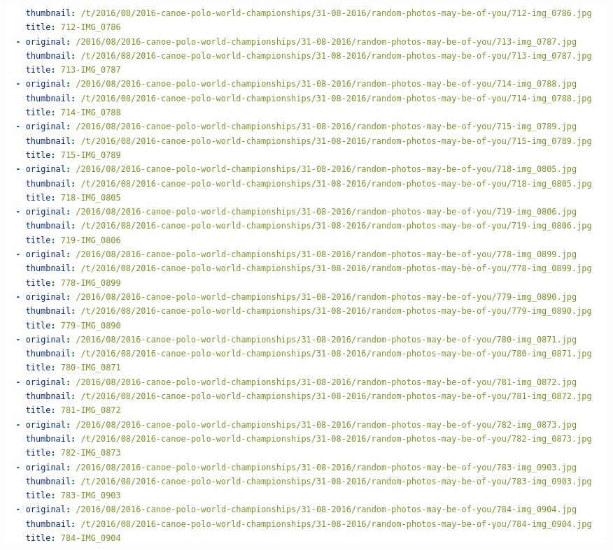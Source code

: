 ```yaml
    thumbnail: /t/2016/08/2016-canoe-polo-world-championships/31-08-2016/random-photos-may-be-of-you/712-img_0786.jpg
    title: 712-IMG_0786
  - original: /2016/08/2016-canoe-polo-world-championships/31-08-2016/random-photos-may-be-of-you/713-img_0787.jpg
    thumbnail: /t/2016/08/2016-canoe-polo-world-championships/31-08-2016/random-photos-may-be-of-you/713-img_0787.jpg
    title: 713-IMG_0787
  - original: /2016/08/2016-canoe-polo-world-championships/31-08-2016/random-photos-may-be-of-you/714-img_0788.jpg
    thumbnail: /t/2016/08/2016-canoe-polo-world-championships/31-08-2016/random-photos-may-be-of-you/714-img_0788.jpg
    title: 714-IMG_0788
  - original: /2016/08/2016-canoe-polo-world-championships/31-08-2016/random-photos-may-be-of-you/715-img_0789.jpg
    thumbnail: /t/2016/08/2016-canoe-polo-world-championships/31-08-2016/random-photos-may-be-of-you/715-img_0789.jpg
    title: 715-IMG_0789
  - original: /2016/08/2016-canoe-polo-world-championships/31-08-2016/random-photos-may-be-of-you/718-img_0805.jpg
    thumbnail: /t/2016/08/2016-canoe-polo-world-championships/31-08-2016/random-photos-may-be-of-you/718-img_0805.jpg
    title: 718-IMG_0805
  - original: /2016/08/2016-canoe-polo-world-championships/31-08-2016/random-photos-may-be-of-you/719-img_0806.jpg
    thumbnail: /t/2016/08/2016-canoe-polo-world-championships/31-08-2016/random-photos-may-be-of-you/719-img_0806.jpg
    title: 719-IMG_0806
  - original: /2016/08/2016-canoe-polo-world-championships/31-08-2016/random-photos-may-be-of-you/778-img_0899.jpg
    thumbnail: /t/2016/08/2016-canoe-polo-world-championships/31-08-2016/random-photos-may-be-of-you/778-img_0899.jpg
    title: 778-IMG_0899
  - original: /2016/08/2016-canoe-polo-world-championships/31-08-2016/random-photos-may-be-of-you/779-img_0890.jpg
    thumbnail: /t/2016/08/2016-canoe-polo-world-championships/31-08-2016/random-photos-may-be-of-you/779-img_0890.jpg
    title: 779-IMG_0890
  - original: /2016/08/2016-canoe-polo-world-championships/31-08-2016/random-photos-may-be-of-you/780-img_0871.jpg
    thumbnail: /t/2016/08/2016-canoe-polo-world-championships/31-08-2016/random-photos-may-be-of-you/780-img_0871.jpg
    title: 780-IMG_0871
  - original: /2016/08/2016-canoe-polo-world-championships/31-08-2016/random-photos-may-be-of-you/781-img_0872.jpg
    thumbnail: /t/2016/08/2016-canoe-polo-world-championships/31-08-2016/random-photos-may-be-of-you/781-img_0872.jpg
    title: 781-IMG_0872
  - original: /2016/08/2016-canoe-polo-world-championships/31-08-2016/random-photos-may-be-of-you/782-img_0873.jpg
    thumbnail: /t/2016/08/2016-canoe-polo-world-championships/31-08-2016/random-photos-may-be-of-you/782-img_0873.jpg
    title: 782-IMG_0873
  - original: /2016/08/2016-canoe-polo-world-championships/31-08-2016/random-photos-may-be-of-you/783-img_0903.jpg
    thumbnail: /t/2016/08/2016-canoe-polo-world-championships/31-08-2016/random-photos-may-be-of-you/783-img_0903.jpg
    title: 783-IMG_0903
  - original: /2016/08/2016-canoe-polo-world-championships/31-08-2016/random-photos-may-be-of-you/784-img_0904.jpg
    thumbnail: /t/2016/08/2016-canoe-polo-world-championships/31-08-2016/random-photos-may-be-of-you/784-img_0904.jpg
    title: 784-IMG_0904
```